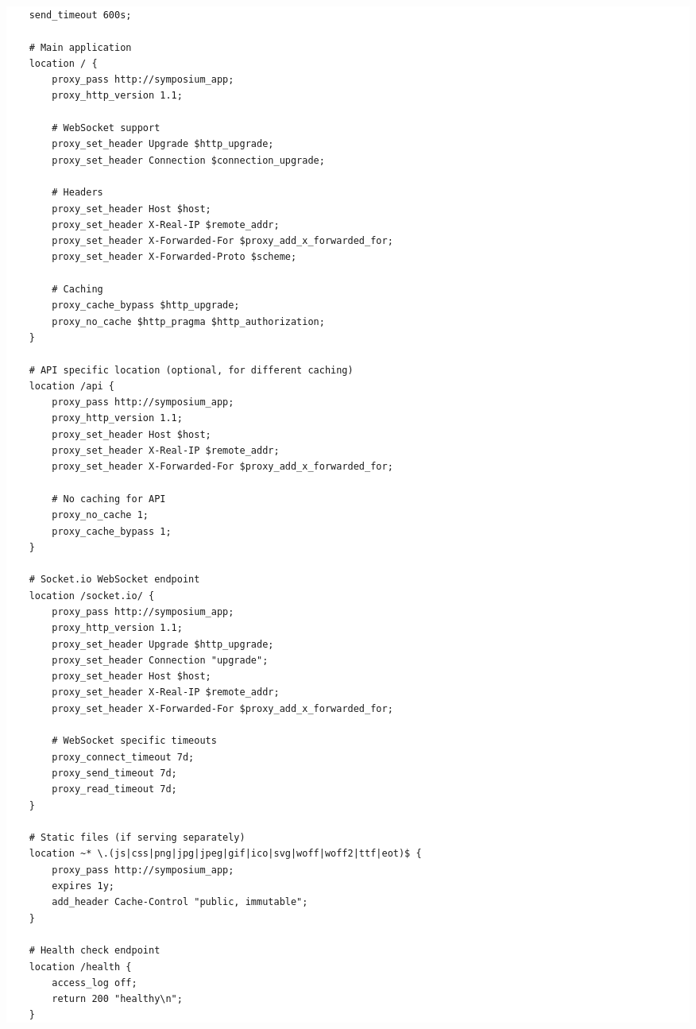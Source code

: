 ```nginx
    send_timeout 600s;

    # Main application
    location / {
        proxy_pass http://symposium_app;
        proxy_http_version 1.1;
        
        # WebSocket support
        proxy_set_header Upgrade $http_upgrade;
        proxy_set_header Connection $connection_upgrade;
        
        # Headers
        proxy_set_header Host $host;
        proxy_set_header X-Real-IP $remote_addr;
        proxy_set_header X-Forwarded-For $proxy_add_x_forwarded_for;
        proxy_set_header X-Forwarded-Proto $scheme;
        
        # Caching
        proxy_cache_bypass $http_upgrade;
        proxy_no_cache $http_pragma $http_authorization;
    }

    # API specific location (optional, for different caching)
    location /api {
        proxy_pass http://symposium_app;
        proxy_http_version 1.1;
        proxy_set_header Host $host;
        proxy_set_header X-Real-IP $remote_addr;
        proxy_set_header X-Forwarded-For $proxy_add_x_forwarded_for;
        
        # No caching for API
        proxy_no_cache 1;
        proxy_cache_bypass 1;
    }

    # Socket.io WebSocket endpoint
    location /socket.io/ {
        proxy_pass http://symposium_app;
        proxy_http_version 1.1;
        proxy_set_header Upgrade $http_upgrade;
        proxy_set_header Connection "upgrade";
        proxy_set_header Host $host;
        proxy_set_header X-Real-IP $remote_addr;
        proxy_set_header X-Forwarded-For $proxy_add_x_forwarded_for;
        
        # WebSocket specific timeouts
        proxy_connect_timeout 7d;
        proxy_send_timeout 7d;
        proxy_read_timeout 7d;
    }

    # Static files (if serving separately)
    location ~* \.(js|css|png|jpg|jpeg|gif|ico|svg|woff|woff2|ttf|eot)$ {
        proxy_pass http://symposium_app;
        expires 1y;
        add_header Cache-Control "public, immutable";
    }

    # Health check endpoint
    location /health {
        access_log off;
        return 200 "healthy\n";
    }
```